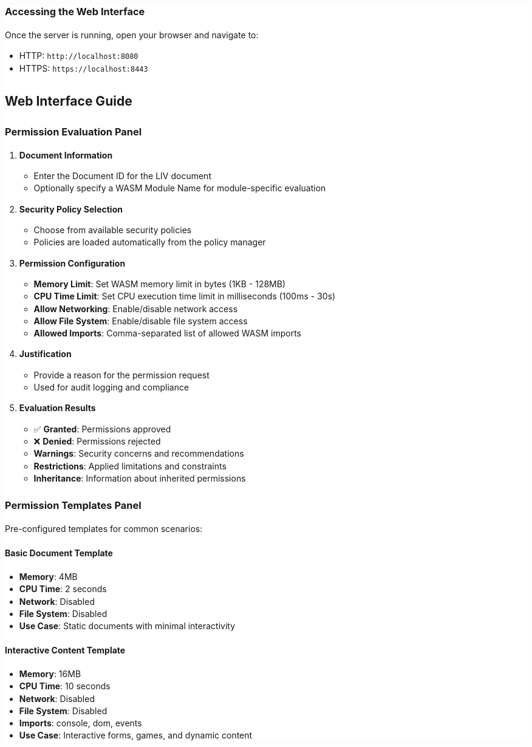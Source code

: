 ### Accessing the Web Interface

Once the server is running, open your browser and navigate to:
- HTTP: `http://localhost:8080`
- HTTPS: `https://localhost:8443`

## Web Interface Guide

### Permission Evaluation Panel

1. **Document Information**
   - Enter the Document ID for the LIV document
   - Optionally specify a WASM Module Name for module-specific evaluation

2. **Security Policy Selection**
   - Choose from available security policies
   - Policies are loaded automatically from the policy manager

3. **Permission Configuration**
   - **Memory Limit**: Set WASM memory limit in bytes (1KB - 128MB)
   - **CPU Time Limit**: Set CPU execution time limit in milliseconds (100ms - 30s)
   - **Allow Networking**: Enable/disable network access
   - **Allow File System**: Enable/disable file system access
   - **Allowed Imports**: Comma-separated list of allowed WASM imports

4. **Justification**
   - Provide a reason for the permission request
   - Used for audit logging and compliance

5. **Evaluation Results**
   - ✅ **Granted**: Permissions approved
   - ❌ **Denied**: Permissions rejected
   - **Warnings**: Security concerns and recommendations
   - **Restrictions**: Applied limitations and constraints
   - **Inheritance**: Information about inherited permissions

### Permission Templates Panel

Pre-configured templates for common scenarios:

#### Basic Document Template
- **Memory**: 4MB
- **CPU Time**: 2 seconds
- **Network**: Disabled
- **File System**: Disabled
- **Use Case**: Static documents with minimal interactivity

#### Interactive Content Template
- **Memory**: 16MB
- **CPU Time**: 10 seconds
- **Network**: Disabled
- **File System**: Disabled
- **Imports**: console, dom, events
- **Use Case**: Interactive forms, games, and dynamic content
